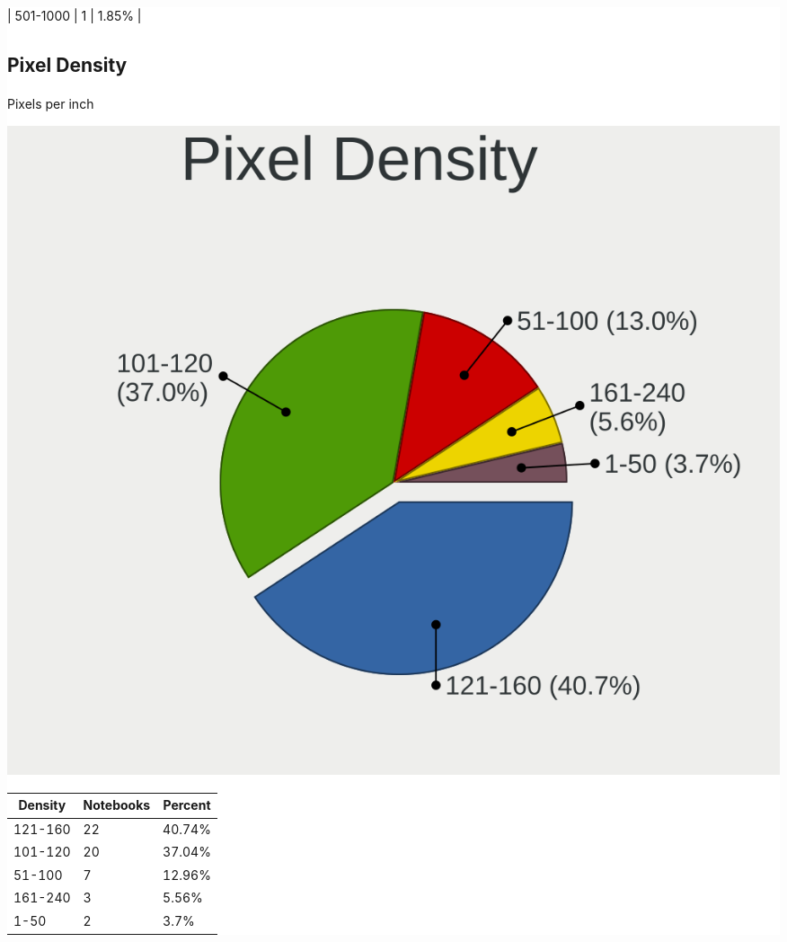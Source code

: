| 501-1000       | 1         | 1.85%   |

Pixel Density
-------------

Pixels per inch

![Pixel Density](./images/pie_chart/mon_density.svg)


| Density | Notebooks | Percent |
|---------|-----------|---------|
| 121-160 | 22        | 40.74%  |
| 101-120 | 20        | 37.04%  |
| 51-100  | 7         | 12.96%  |
| 161-240 | 3         | 5.56%   |
| 1-50    | 2         | 3.7%    |
